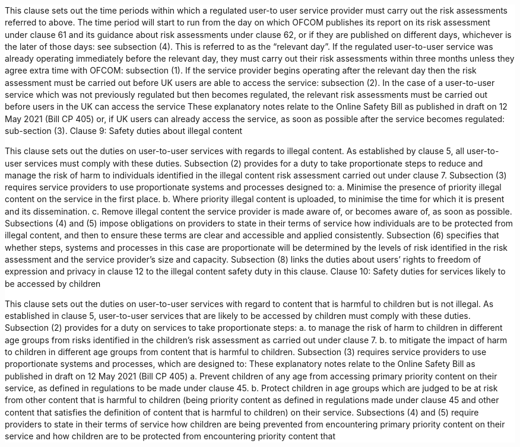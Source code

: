 This clause sets out the time periods within which a regulated user-to user service
provider must carry out the risk assessments referred to above. The time period will
start to run from the day on which OFCOM publishes its report on its risk assessment
under clause 61 and its guidance about risk assessments under clause 62, or if they
are published on different days, whichever is the later of those days: see subsection
(4). This is referred to as the “relevant day”.
If the regulated user-to-user service was already operating immediately before the
relevant day, they must carry out their risk assessments within three months unless
they agree extra time with OFCOM: subsection (1). If the service provider begins
operating after the relevant day then the risk assessment must be carried out before
UK users are able to access the service: subsection (2). In the case of a user-to-user
service which was not previously regulated but then becomes regulated, the relevant
risk assessments must be carried out before users in the UK can access the service
These explanatory notes relate to the Online Safety Bill as published in draft on 12 May 2021 (Bill CP 405)
or, if UK users can already access the service, as soon as possible after the service
becomes regulated: sub-section (3).
Clause 9: Safety duties about illegal content

This clause sets out the duties on user-to-user services with regards to illegal
content. As established by clause 5, all user-to-user services must comply with these
duties.
Subsection (2) provides for a duty to take proportionate steps to reduce and manage
the risk of harm to individuals identified in the illegal content risk assessment carried
out under clause 7.
Subsection (3) requires service providers to use proportionate systems and
processes designed to:
a. Minimise the presence of priority illegal content on the service in the first
place.
b. Where priority illegal content is uploaded, to minimise the time for which it is
present and its dissemination.
c. Remove illegal content the service provider is made aware of, or becomes
aware of, as soon as possible.
Subsections (4) and (5) impose obligations on providers to state in their terms of
service how individuals are to be protected from illegal content, and then to ensure
these terms are clear and accessible and applied consistently.
Subsection (6) specifies that whether steps, systems and processes in this case are
proportionate will be determined by the levels of risk identified in the risk assessment
and the service provider’s size and capacity.
Subsection (8) links the duties about users’ rights to freedom of expression and
privacy in clause 12 to the illegal content safety duty in this clause.
Clause 10: Safety duties for services likely to be accessed by children

This clause sets out the duties on user-to-user services with regard to content that is
harmful to children but is not illegal. As established in clause 5, user-to-user services
that are likely to be accessed by children must comply with these duties.
Subsection (2) provides for a duty on services to take proportionate steps:
a. to manage the risk of harm to children in different age groups from risks
identified in the children’s risk assessment as carried out under clause 7.
b. to mitigate the impact of harm to children in different age groups from content
that is harmful to children.
Subsection (3) requires service providers to use proportionate systems and
processes, which are designed to:
These explanatory notes relate to the Online Safety Bill as published in draft on 12 May 2021 (Bill CP 405)
a. Prevent children of any age from accessing primary priority content on their
service, as defined in regulations to be made under clause 45.
b. Protect children in age groups which are judged to be at risk from other
content that is harmful to children (being priority content as defined in
regulations made under clause 45 and other content that satisfies the
definition of content that is harmful to children) on their service.
Subsections (4) and (5) require providers to state in their terms of service how
children are being prevented from encountering primary priority content on their
service and how children are to be protected from encountering priority content that